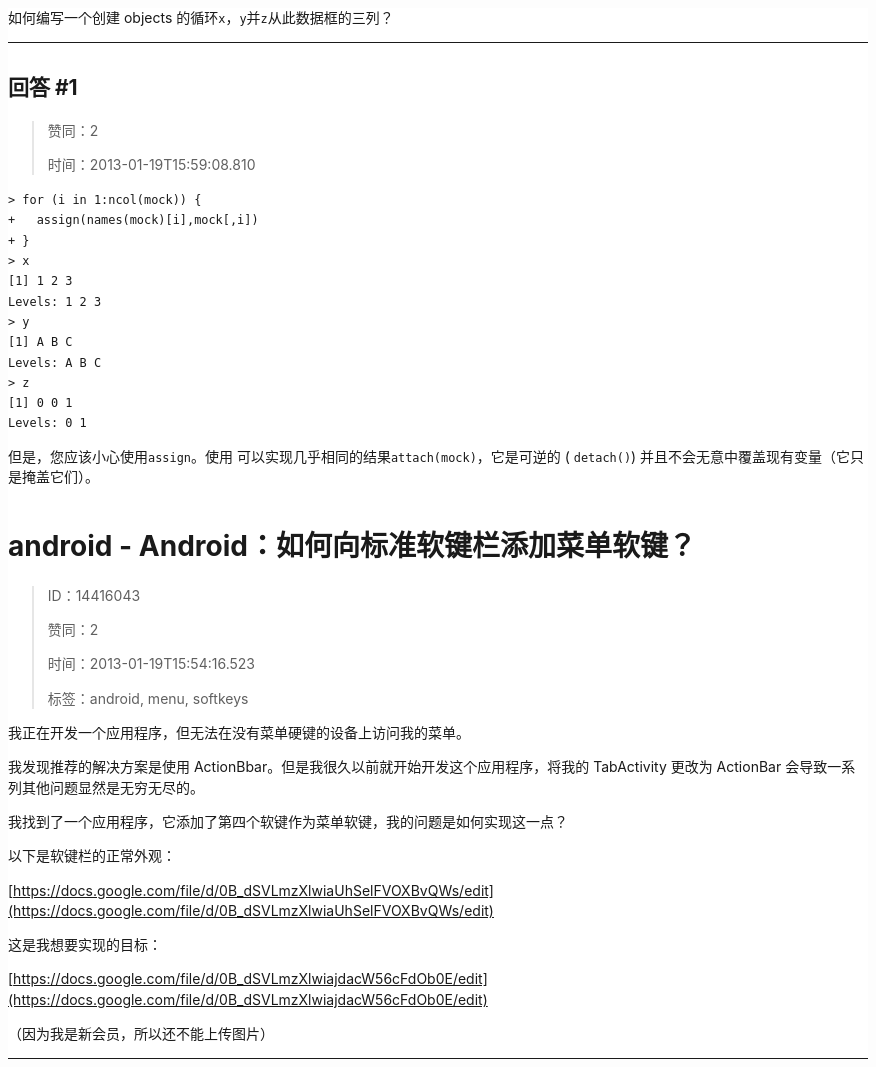 如何编写一个创建 objects 的循环`x`，`y`并`z`从此数据框的三列？

* * *

## 回答 #1

> 赞同：2
> 
> 时间：2013-01-19T15:59:08.810

```
> for (i in 1:ncol(mock)) {
+   assign(names(mock)[i],mock[,i])
+ }
> x
[1] 1 2 3
Levels: 1 2 3
> y
[1] A B C
Levels: A B C
> z
[1] 0 0 1
Levels: 0 1 
```

但是，您应该小心使用`assign`。使用 可以实现几乎相同的结果`attach(mock)`，它是可逆的 ( `detach()`) 并且不会无意中覆盖现有变量（它只是掩盖它们）。

# android - Android：如何向标准软键栏添加菜单软键？

> ID：14416043
> 
> 赞同：2
> 
> 时间：2013-01-19T15:54:16.523
> 
> 标签：android, menu, softkeys

我正在开发一个应用程序，但无法在没有菜单硬键的设备上访问我的菜单。

我发现推荐的解决方案是使用 ActionBbar。但是我很久以前就开始开发这个应用程序，将我的 TabActivity 更改为 ActionBar 会导致一系列其他问题显然是无穷无尽的。

我找到了一个应用程序，它添加了第四个软键作为菜单软键，我的问题是如何实现这一点？

以下是软键栏的正常外观：

[https://docs.google.com/file/d/0B_dSVLmzXlwiaUhSelFVOXBvQWs/edit](https://docs.google.com/file/d/0B_dSVLmzXlwiaUhSelFVOXBvQWs/edit)

这是我想要实现的目标：

[https://docs.google.com/file/d/0B_dSVLmzXlwiajdacW56cFdOb0E/edit](https://docs.google.com/file/d/0B_dSVLmzXlwiajdacW56cFdOb0E/edit)

（因为我是新会员，所以还不能上传图片）

* * *
